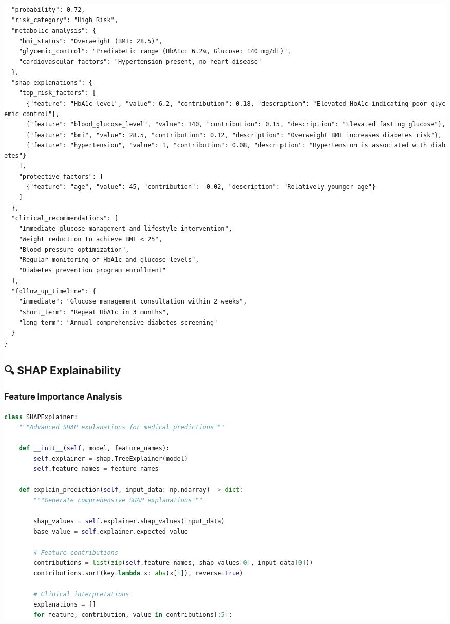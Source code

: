 ```http
  "probability": 0.72,
  "risk_category": "High Risk",
  "metabolic_analysis": {
    "bmi_status": "Overweight (BMI: 28.5)",
    "glycemic_control": "Prediabetic range (HbA1c: 6.2%, Glucose: 140 mg/dL)",
    "cardiovascular_factors": "Hypertension present, no heart disease"
  },
  "shap_explanations": {
    "top_risk_factors": [
      {"feature": "HbA1c_level", "value": 6.2, "contribution": 0.18, "description": "Elevated HbA1c indicating poor glycemic control"},
      {"feature": "blood_glucose_level", "value": 140, "contribution": 0.15, "description": "Elevated fasting glucose"},
      {"feature": "bmi", "value": 28.5, "contribution": 0.12, "description": "Overweight BMI increases diabetes risk"},
      {"feature": "hypertension", "value": 1, "contribution": 0.08, "description": "Hypertension is associated with diabetes"}
    ],
    "protective_factors": [
      {"feature": "age", "value": 45, "contribution": -0.02, "description": "Relatively younger age"}
    ]
  },
  "clinical_recommendations": [
    "Immediate glucose management and lifestyle intervention",
    "Weight reduction to achieve BMI < 25",
    "Blood pressure optimization",
    "Regular monitoring of HbA1c and glucose levels",
    "Diabetes prevention program enrollment"
  ],
  "follow_up_timeline": {
    "immediate": "Glucose management consultation within 2 weeks",
    "short_term": "Repeat HbA1c in 3 months",
    "long_term": "Annual comprehensive diabetes screening"
  }
}
```

## 🔍 SHAP Explainability

### Feature Importance Analysis
```python
class SHAPExplainer:
    """Advanced SHAP explanations for medical predictions"""
    
    def __init__(self, model, feature_names):
        self.explainer = shap.TreeExplainer(model)
        self.feature_names = feature_names
    
    def explain_prediction(self, input_data: np.ndarray) -> dict:
        """Generate comprehensive SHAP explanations"""
        
        shap_values = self.explainer.shap_values(input_data)
        base_value = self.explainer.expected_value
        
        # Feature contributions
        contributions = list(zip(self.feature_names, shap_values[0], input_data[0]))
        contributions.sort(key=lambda x: abs(x[1]), reverse=True)
        
        # Clinical interpretations
        explanations = []
        for feature, contribution, value in contributions[:5]:
```